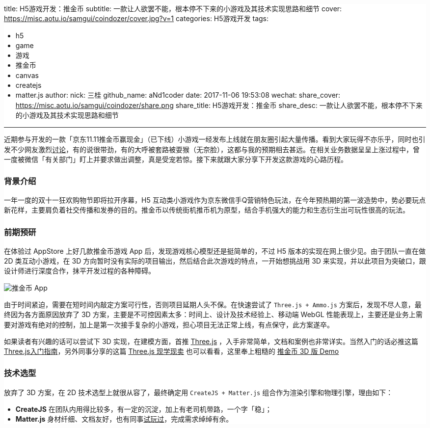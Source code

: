 title: H5游戏开发：推金币
subtitle: 一款让人欲罢不能，根本停不下来的小游戏及其技术实现思路和细节
cover: https://misc.aotu.io/samgui/coindozer/cover.jpg?v=1
categories: H5游戏开发
tags:
  - h5
  - game
  - 游戏
  - 推金币
  - canvas
  - createjs
  - matter.js
author:
  nick: 三桂
  github_name: aNd1coder
date: 2017-11-06 19:53:08
wechat:
    share_cover: https://misc.aotu.io/samgui/coindozer/share.png
    share_title: H5游戏开发：推金币
    share_desc: 一款让人欲罢不能，根本停不下来的小游戏及其技术实现思路和细节
---



近期参与开发的一款「京东11.11推金币赢现金」（已下线）小游戏一经发布上线就在朋友圈引起大量传播。看到大家玩得不亦乐乎，同时也引发不少网友激烈[讨论](https://www.smzdm.com/p/7990202/)，有的说很带劲，有的大呼被套路被耍猴（无奈脸），这都与我的预期相去甚远。在相关业务数据呈呈上涨过程中，曾一度被微信「有关部门」盯上并要求做出调整，真是受宠若惊。接下来就跟大家分享下开发这款游戏的心路历程。

### 背景介绍

一年一度的双十一狂欢购物节即将拉开序幕，H5 互动类小游戏作为京东微信手Q营销特色玩法，在今年预热期的第一波造势中，势必要玩点新花样，主要肩负着社交传播和发券的目的。推金币以传统街机推币机为原型，结合手机强大的能力和生态衍生出可玩性很高的玩法。

### 前期预研

在体验过 AppStore 上好几款推金币游戏 App 后，发现游戏核心模型还是挺简单的，不过 H5 版本的实现在网上很少见。由于团队一直在做 2D 类互动小游戏，在 3D 方向暂时没有实际的项目输出，然后结合此次游戏的特点，一开始想挑战用 3D 来实现，并以此项目为突破口，跟设计师进行深度合作，抹平开发过程的各种障碍。

![推金币 App](https://misc.aotu.io/samgui/coindozer/app.jpg?v=1)

由于时间紧迫，需要在短时间内敲定方案可行性，否则项目延期人头不保。在快速尝试了 `Three.js + Ammo.js` 方案后，发现不尽人意，最终因为各方面原因放弃了 3D 方案，主要是不可控因素太多：时间上、设计及技术经验上、移动端 WebGL 性能表现上，主要还是业务上需要对游戏有绝对的控制，加上是第一次接手复杂的小游戏，担心项目无法正常上线，有点保守，此方案遂卒。

如果读者有兴趣的话可以尝试下 3D 实现，在建模方面，首推 [Three.js](http://threejs.org/) ，入手非常简单，文档和案例也非常详实。当然入门的话必推这篇 [Three.js入门指南](https://read.douban.com/ebook/7412854/)，另外同事分享的这篇 [Three.js 现学现卖](https://aotu.io/notes/2017/08/28/getting-started-with-threejs/) 也可以看看，这里奉上粗糙的 [推金币 3D 版 Demo](http://samgui.com/coindozer-3d/) 

### 技术选型

放弃了 3D 方案，在 2D 技术选型上就很从容了，最终确定用 `CreateJS + Matter.js` 组合作为渲染引擎和物理引擎，理由如下：

- **CreateJS** 在团队内用得比较多，有一定的沉淀，加上有老司机带路，一个字「稳」；
- **Matter.js** 身材纤细、文档友好，也有同事[试玩过](https://aotu.io/notes/2017/04/17/Matter-js/)，完成需求绰绰有余。
